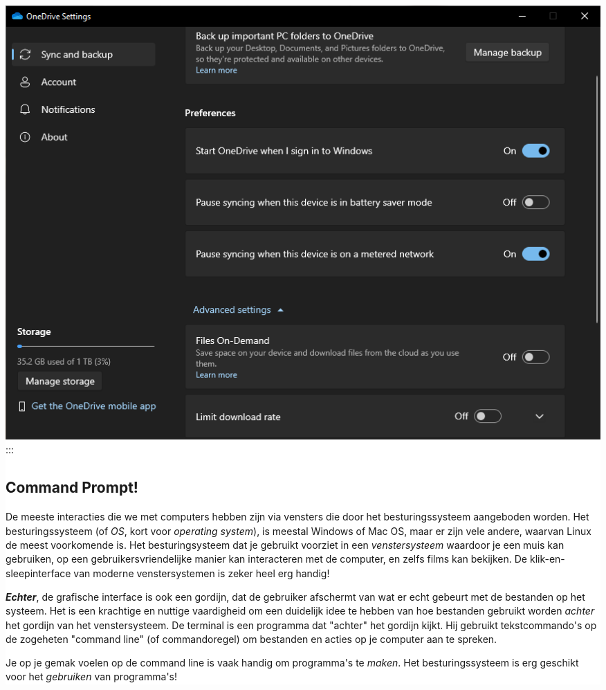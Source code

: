 ![files on demand off](images/0/files_on_demand.png)
:::

## Command Prompt!
De meeste interacties die we met computers hebben zijn via vensters die door het besturingssysteem aangeboden worden. Het besturingssysteem (of *OS*, kort voor *operating system*), is meestal Windows of Mac OS, maar er zijn vele andere, waarvan Linux de meest voorkomende is. Het besturingsysteem dat je gebruikt voorziet in een *venstersysteem* waardoor je een muis kan gebruiken, op een gebruikersvriendelijke manier kan interacteren met de computer, en zelfs films kan bekijken. De klik-en-sleepinterface van moderne venstersystemen is zeker heel erg handig!

***Echter***, de grafische interface is ook een gordijn, dat de gebruiker afschermt van wat er echt gebeurt met de bestanden op het systeem. Het is een krachtige en nuttige vaardigheid om een duidelijk idee te hebben van hoe bestanden gebruikt worden *achter* het gordijn van het venstersysteem. De terminal is een programma dat "achter" het gordijn kijkt. Hij gebruikt tekstcommando's op de zogeheten "command line" (of commandoregel) om bestanden en acties op je computer aan te spreken.

Je op je gemak voelen op de command line is vaak handig om programma's te *maken*. Het besturingssysteem is erg geschikt voor het *gebruiken* van programma's!
